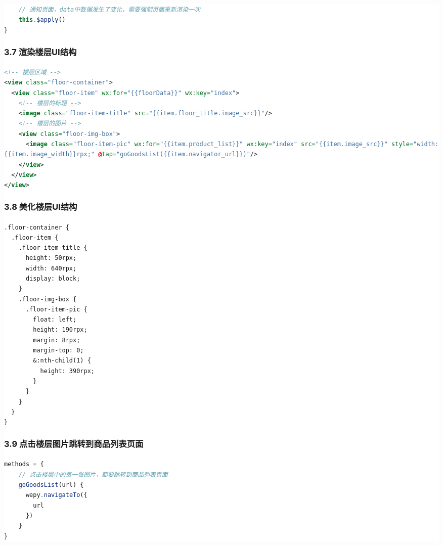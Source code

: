 ```js
    // 通知页面，data中数据发生了变化，需要强制页面重新渲染一次
    this.$apply()
}
```

### 3.7 渲染楼层UI结构

```xml
<!-- 楼层区域 -->
<view class="floor-container">
  <view class="floor-item" wx:for="{{floorData}}" wx:key="index">
    <!-- 楼层的标题 -->
    <image class="floor-item-title" src="{{item.floor_title.image_src}}"/>
    <!-- 楼层的图片 -->
    <view class="floor-img-box">
      <image class="floor-item-pic" wx:for="{{item.product_list}}" wx:key="index" src="{{item.image_src}}" style="width: {{item.image_width}}rpx;" @tap="goGoodsList({{item.navigator_url}})"/>
    </view>
  </view>
</view>
```

### 3.8 美化楼层UI结构

```less
.floor-container {
  .floor-item {
    .floor-item-title {
      height: 50rpx;
      width: 640rpx;
      display: block;
    }
    .floor-img-box {
      .floor-item-pic {
        float: left;
        height: 190rpx;
        margin: 8rpx;
        margin-top: 0;
        &:nth-child(1) {
          height: 390rpx;
        }
      }
    }
  }
}
```

### 3.9 点击楼层图片跳转到商品列表页面

```js
methods = {
    // 点击楼层中的每一张图片，都要跳转到商品列表页面
    goGoodsList(url) {
      wepy.navigateTo({
        url
      })
    }
}
```
